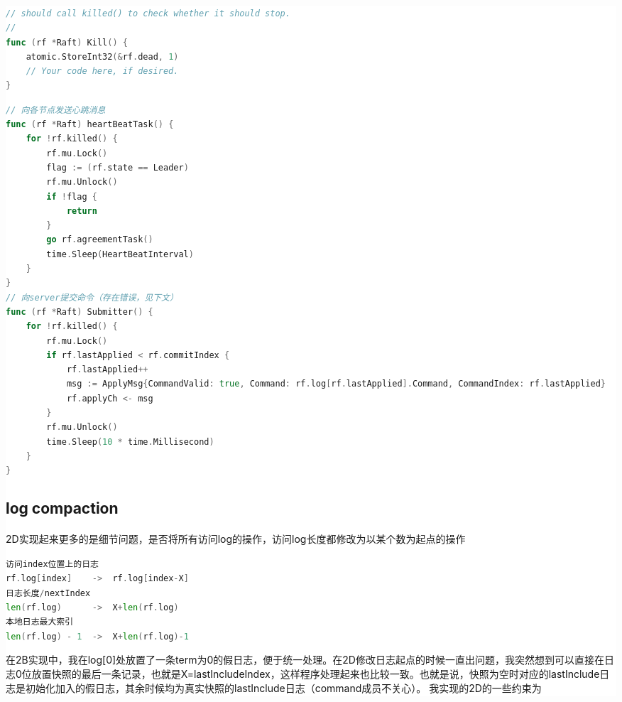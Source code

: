 ```go
// should call killed() to check whether it should stop.
//
func (rf *Raft) Kill() {
	atomic.StoreInt32(&rf.dead, 1)
	// Your code here, if desired.
}
```

```go
// 向各节点发送心跳消息
func (rf *Raft) heartBeatTask() {
	for !rf.killed() {
		rf.mu.Lock()
		flag := (rf.state == Leader)
		rf.mu.Unlock()
		if !flag {
			return
		}
		go rf.agreementTask()
		time.Sleep(HeartBeatInterval)
	}
}
// 向server提交命令（存在错误，见下文）
func (rf *Raft) Submitter() {
	for !rf.killed() {
		rf.mu.Lock()
		if rf.lastApplied < rf.commitIndex {
			rf.lastApplied++
			msg := ApplyMsg{CommandValid: true, Command: rf.log[rf.lastApplied].Command, CommandIndex: rf.lastApplied}
			rf.applyCh <- msg
		}
		rf.mu.Unlock()
		time.Sleep(10 * time.Millisecond)
	}
}
```
## log compaction
2D实现起来更多的是细节问题，是否将所有访问log的操作，访问log长度都修改为以某个数为起点的操作

```go
访问index位置上的日志
rf.log[index]    ->  rf.log[index-X]
日志长度/nextIndex
len(rf.log)      ->  X+len(rf.log)
本地日志最大索引
len(rf.log) - 1  ->  X+len(rf.log)-1
```
在2B实现中，我在log[0]处放置了一条term为0的假日志，便于统一处理。在2D修改日志起点的时候一直出问题，我突然想到可以直接在日志0位放置快照的最后一条记录，也就是X=lastIncludeIndex，这样程序处理起来也比较一致。也就是说，快照为空时对应的lastInclude日志是初始化加入的假日志，其余时候均为真实快照的lastInclude日志（command成员不关心）。
我实现的2D的一些约束为
